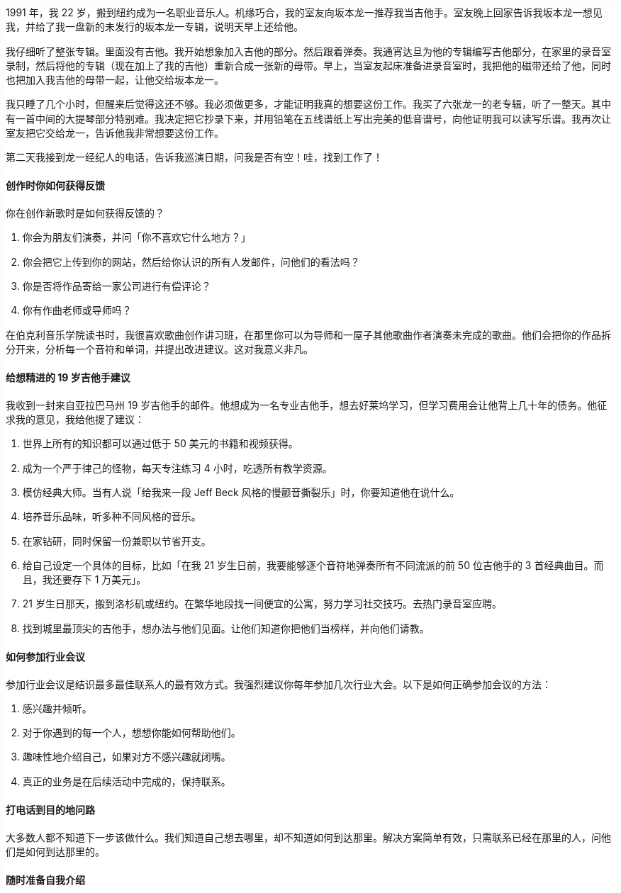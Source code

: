 1991 年，我 22 岁，搬到纽约成为一名职业音乐人。机缘巧合，我的室友向坂本龙一推荐我当吉他手。室友晚上回家告诉我坂本龙一想见我，并给了我一盘新的未发行的坂本龙一专辑，说明天早上还给他。

我仔细听了整张专辑。里面没有吉他。我开始想象加入吉他的部分。然后跟着弹奏。我通宵达旦为他的专辑编写吉他部分，在家里的录音室录制，然后将他的专辑（现在加上了我的吉他）重新合成一张新的母带。早上，当室友起床准备进录音室时，我把他的磁带还给了他，同时也把加入我吉他的母带一起，让他交给坂本龙一。

我只睡了几个小时，但醒来后觉得这还不够。我必须做更多，才能证明我真的想要这份工作。我买了六张龙一的老专辑，听了一整天。其中有一首中间的大提琴部分特别难。我决定把它抄录下来，并用铅笔在五线谱纸上写出完美的低音谱号，向他证明我可以读写乐谱。我再次让室友把它交给龙一，告诉他我非常想要这份工作。

第二天我接到龙一经纪人的电话，告诉我巡演日期，问我是否有空！哇，找到工作了！

#### 创作时你如何获得反馈

你在创作新歌时是如何获得反馈的？

1. 你会为朋友们演奏，并问「你不喜欢它什么地方？」
    
2. 你会把它上传到你的网站，然后给你认识的所有人发邮件，问他们的看法吗？
    
3. 你是否将作品寄给一家公司进行有偿评论？
    
4. 你有作曲老师或导师吗？
    

在伯克利音乐学院读书时，我很喜欢歌曲创作讲习班，在那里你可以为导师和一屋子其他歌曲作者演奏未完成的歌曲。他们会把你的作品拆分开来，分析每一个音符和单词，并提出改进建议。这对我意义非凡。

#### 给想精进的 19 岁吉他手建议

我收到一封来自亚拉巴马州 19 岁吉他手的邮件。他想成为一名专业吉他手，想去好莱坞学习，但学习费用会让他背上几十年的债务。他征求我的意见，我给他提了建议：

1. 世界上所有的知识都可以通过低于 50 美元的书籍和视频获得。
    
2. 成为一个严于律己的怪物，每天专注练习 4 小时，吃透所有教学资源。
    
3. 模仿经典大师。当有人说「给我来一段 Jeff Beck 风格的慢颤音撕裂乐」时，你要知道他在说什么。
    
4. 培养音乐品味，听多种不同风格的音乐。
    
5. 在家钻研，同时保留一份兼职以节省开支。
    
6. 给自己设定一个具体的目标，比如「在我 21 岁生日前，我要能够逐个音符地弹奏所有不同流派的前 50 位吉他手的 3 首经典曲目。而且，我还要存下 1 万美元」。
    
7. 21 岁生日那天，搬到洛杉矶或纽约。在繁华地段找一间便宜的公寓，努力学习社交技巧。去热门录音室应聘。
    
8. 找到城里最顶尖的吉他手，想办法与他们见面。让他们知道你把他们当榜样，并向他们请教。
    

#### 如何参加行业会议

参加行业会议是结识最多最佳联系人的最有效方式。我强烈建议你每年参加几次行业大会。以下是如何正确参加会议的方法：

1. 感兴趣并倾听。
    
2. 对于你遇到的每一个人，想想你能如何帮助他们。
    
3. 趣味性地介绍自己，如果对方不感兴趣就闭嘴。
    
4. 真正的业务是在后续活动中完成的，保持联系。
    

#### 打电话到目的地问路

大多数人都不知道下一步该做什么。我们知道自己想去哪里，却不知道如何到达那里。解决方案简单有效，只需联系已经在那里的人，问他们是如何到达那里的。

#### 随时准备自我介绍
